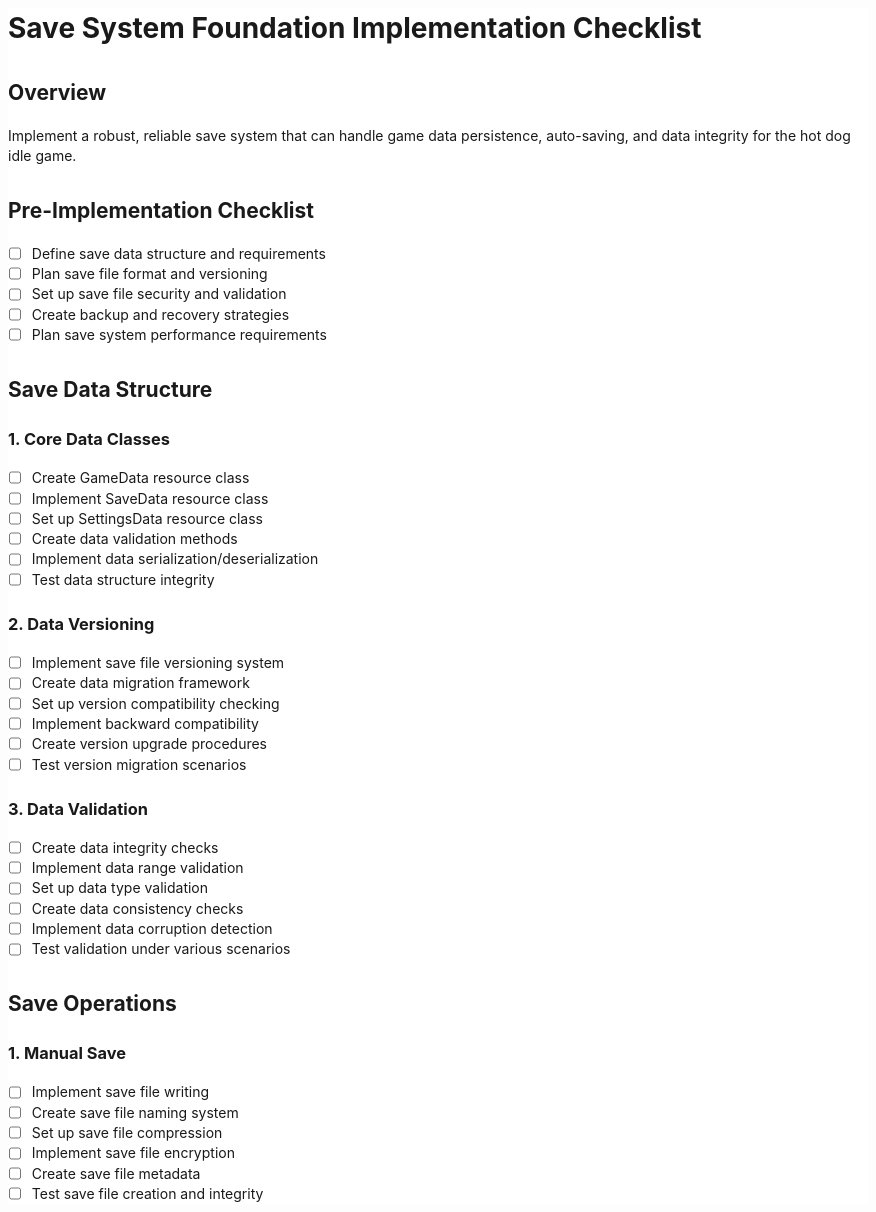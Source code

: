 # Save System Foundation Implementation Checklist

## Overview
Implement a robust, reliable save system that can handle game data persistence, auto-saving, and data integrity for the hot dog idle game.

## Pre-Implementation Checklist
- [ ] Define save data structure and requirements
- [ ] Plan save file format and versioning
- [ ] Set up save file security and validation
- [ ] Create backup and recovery strategies
- [ ] Plan save system performance requirements

## Save Data Structure

### 1. Core Data Classes
- [ ] Create GameData resource class
- [ ] Implement SaveData resource class
- [ ] Set up SettingsData resource class
- [ ] Create data validation methods
- [ ] Implement data serialization/deserialization
- [ ] Test data structure integrity

### 2. Data Versioning
- [ ] Implement save file versioning system
- [ ] Create data migration framework
- [ ] Set up version compatibility checking
- [ ] Implement backward compatibility
- [ ] Create version upgrade procedures
- [ ] Test version migration scenarios

### 3. Data Validation
- [ ] Create data integrity checks
- [ ] Implement data range validation
- [ ] Set up data type validation
- [ ] Create data consistency checks
- [ ] Implement data corruption detection
- [ ] Test validation under various scenarios

## Save Operations

### 1. Manual Save
- [ ] Implement save file writing
- [ ] Create save file naming system
- [ ] Set up save file compression
- [ ] Implement save file encryption
- [ ] Create save file metadata
- [ ] Test save file creation and integrity
